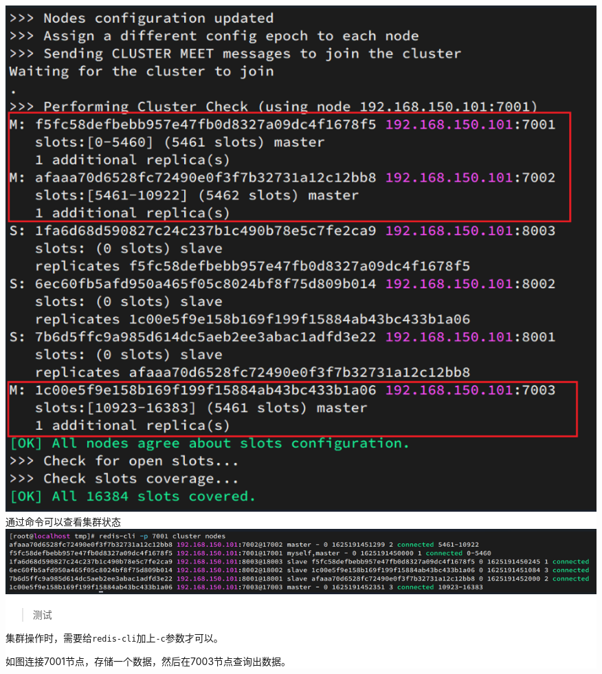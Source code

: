 ![redis20221014153037.png](../blog_img/redis20221014153037.png)
通过命令可以查看集群状态
![redis20221014153134.png](../blog_img/redis20221014153134.png)


> 测试

集群操作时，需要给`redis-cli`加上`-c`参数才可以。

如图连接7001节点，存储一个数据，然后在7003节点查询出数据。
